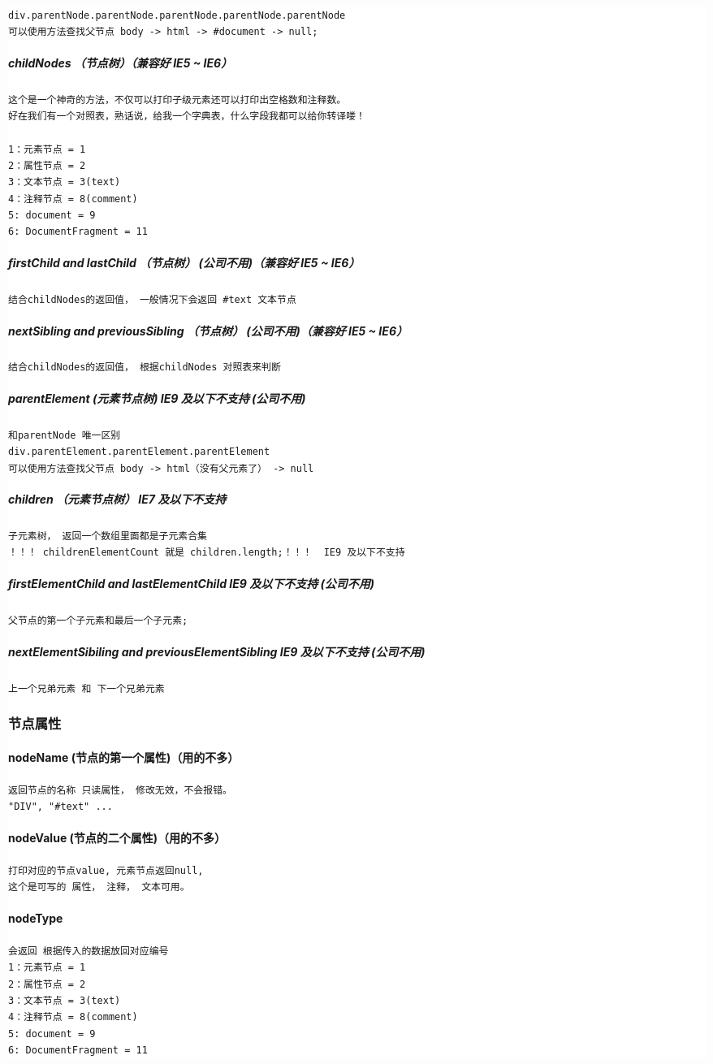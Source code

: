	div.parentNode.parentNode.parentNode.parentNode.parentNode
	可以使用方法查找父节点 body -> html -> #document -> null;

##### childNodes （节点树）（兼容好 IE5 ~ IE6）

	这个是一个神奇的方法，不仅可以打印子级元素还可以打印出空格数和注释数。
	好在我们有一个对照表，熟话说，给我一个字典表，什么字段我都可以给你转译喽！
	
	1：元素节点 = 1
	2：属性节点 = 2
	3：文本节点 = 3(text)
	4：注释节点 = 8(comment)
	5: document = 9
	6: DocumentFragment = 11

##### firstChild and lastChild （节点树） (公司不用)（兼容好 IE5 ~ IE6）
	结合childNodes的返回值， 一般情况下会返回 #text 文本节点

##### nextSibling and previousSibling （节点树） (公司不用)（兼容好 IE5 ~ IE6）
	结合childNodes的返回值， 根据childNodes 对照表来判断


##### parentElement (元素节点树) IE9 及以下不支持 (公司不用)
	和parentNode 唯一区别
	div.parentElement.parentElement.parentElement
	可以使用方法查找父节点 body -> html（没有父元素了） -> null

##### children （元素节点树） IE7 及以下不支持
	子元素树， 返回一个数组里面都是子元素合集
	！！！ childrenElementCount 就是 children.length;！！！  IE9 及以下不支持

##### firstElementChild and lastElementChild  IE9 及以下不支持 (公司不用)
	父节点的第一个子元素和最后一个子元素;

##### nextElementSibiling and previousElementSibling  IE9 及以下不支持 (公司不用)
	上一个兄弟元素 和 下一个兄弟元素

### 节点属性

#### nodeName (节点的第一个属性)（用的不多）
	返回节点的名称 只读属性， 修改无效，不会报错。
	"DIV", "#text" ...

#### nodeValue (节点的二个属性)（用的不多）
	打印对应的节点value, 元素节点返回null,
	这个是可写的 属性， 注释， 文本可用。

#### nodeType
	会返回 根据传入的数据放回对应编号
	1：元素节点 = 1
	2：属性节点 = 2
	3：文本节点 = 3(text)
	4：注释节点 = 8(comment)
	5: document = 9
	6: DocumentFragment = 11
	